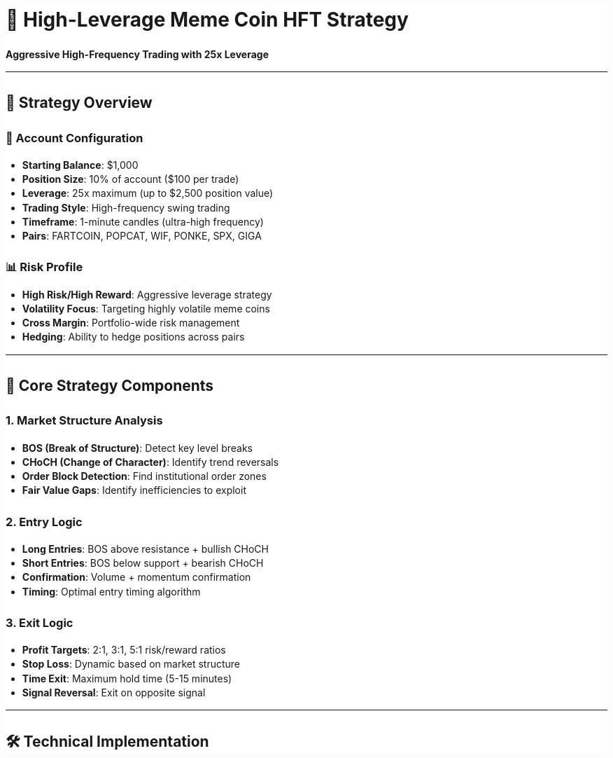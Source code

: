 # 🚀 High-Leverage Meme Coin HFT Strategy

**Aggressive High-Frequency Trading with 25x Leverage**

---

## 🎯 **Strategy Overview**

### **🏦 Account Configuration**
- **Starting Balance**: $1,000
- **Position Size**: 10% of account ($100 per trade)
- **Leverage**: 25x maximum (up to $2,500 position value)
- **Trading Style**: High-frequency swing trading
- **Timeframe**: 1-minute candles (ultra-high frequency)
- **Pairs**: FARTCOIN, POPCAT, WIF, PONKE, SPX, GIGA

### **📊 Risk Profile**
- **High Risk/High Reward**: Aggressive leverage strategy
- **Volatility Focus**: Targeting highly volatile meme coins
- **Cross Margin**: Portfolio-wide risk management
- **Hedging**: Ability to hedge positions across pairs

---

## 🎯 **Core Strategy Components**

### **1. Market Structure Analysis**
- **BOS (Break of Structure)**: Detect key level breaks
- **CHoCH (Change of Character)**: Identify trend reversals
- **Order Block Detection**: Find institutional order zones
- **Fair Value Gaps**: Identify inefficiencies to exploit

### **2. Entry Logic**
- **Long Entries**: BOS above resistance + bullish CHoCH
- **Short Entries**: BOS below support + bearish CHoCH
- **Confirmation**: Volume + momentum confirmation
- **Timing**: Optimal entry timing algorithm

### **3. Exit Logic**
- **Profit Targets**: 2:1, 3:1, 5:1 risk/reward ratios
- **Stop Loss**: Dynamic based on market structure
- **Time Exit**: Maximum hold time (5-15 minutes)
- **Signal Reversal**: Exit on opposite signal

---

## 🛠️ **Technical Implementation**

